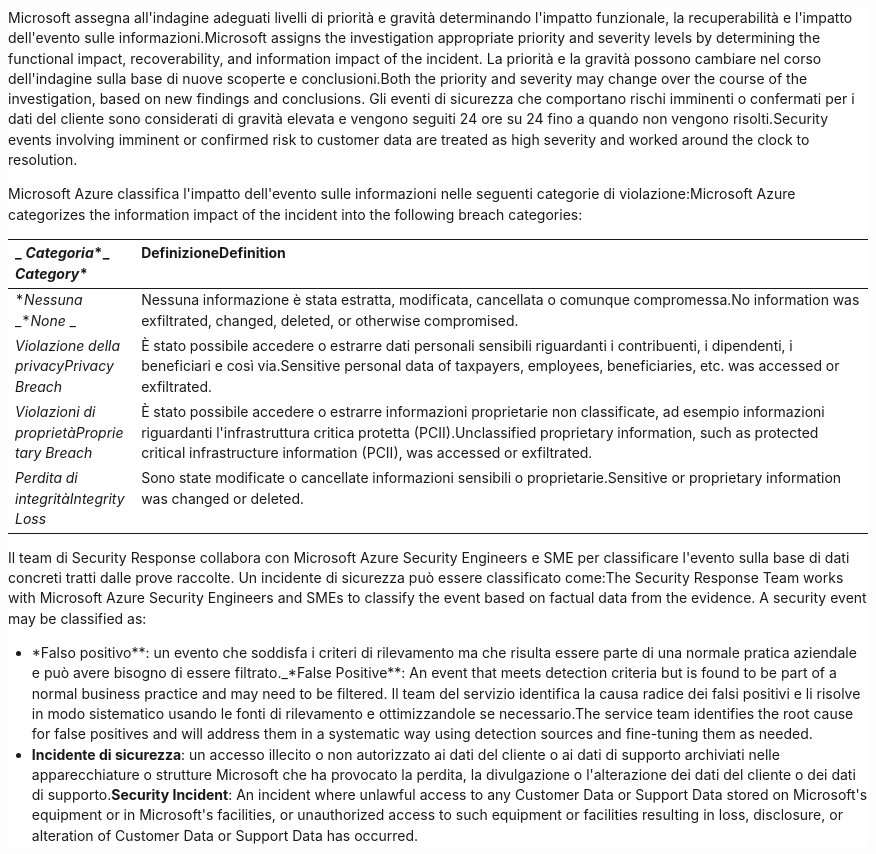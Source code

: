 <span data-ttu-id="4ee20-159">Microsoft assegna all'indagine adeguati livelli di priorità e gravità determinando l'impatto funzionale, la recuperabilità e l'impatto dell'evento sulle informazioni.</span><span class="sxs-lookup"><span data-stu-id="4ee20-159">Microsoft assigns the investigation appropriate priority and severity levels by determining the functional impact, recoverability, and information impact of the incident.</span></span> <span data-ttu-id="4ee20-160">La priorità e la gravità possono cambiare nel corso dell'indagine sulla base di nuove scoperte e conclusioni.</span><span class="sxs-lookup"><span data-stu-id="4ee20-160">Both the priority and severity may change over the course of the investigation, based on new findings and conclusions.</span></span> <span data-ttu-id="4ee20-161">Gli eventi di sicurezza che comportano rischi imminenti o confermati per i dati del cliente sono considerati di gravità elevata e vengono seguiti 24 ore su 24 fino a quando non vengono risolti.</span><span class="sxs-lookup"><span data-stu-id="4ee20-161">Security events involving imminent or confirmed risk to customer data are treated as high severity and worked around the clock to resolution.</span></span> 

<span data-ttu-id="4ee20-162">Microsoft Azure classifica l'impatto dell'evento sulle informazioni nelle seguenti categorie di violazione:</span><span class="sxs-lookup"><span data-stu-id="4ee20-162">Microsoft Azure categorizes the information impact of the incident into the following breach categories:</span></span>

| <span data-ttu-id="4ee20-163">_ *Categoria*\*</span><span class="sxs-lookup"><span data-stu-id="4ee20-163">_ *Category*\*</span></span> | <span data-ttu-id="4ee20-164">**Definizione**</span><span class="sxs-lookup"><span data-stu-id="4ee20-164">**Definition**</span></span> |
|:------------ |:-------------- |
| <span data-ttu-id="4ee20-165">\**_Nessuna_* _</span><span class="sxs-lookup"><span data-stu-id="4ee20-165">\**_None_* _</span></span> | <span data-ttu-id="4ee20-166">Nessuna informazione è stata estratta, modificata, cancellata o comunque compromessa.</span><span class="sxs-lookup"><span data-stu-id="4ee20-166">No information was exfiltrated, changed, deleted, or otherwise compromised.</span></span> |
| <span data-ttu-id="4ee20-167">_*_Violazione della privacy_*_</span><span class="sxs-lookup"><span data-stu-id="4ee20-167">_*_Privacy Breach_*_</span></span> | <span data-ttu-id="4ee20-168">È stato possibile accedere o estrarre dati personali sensibili riguardanti i contribuenti, i dipendenti, i beneficiari e così via.</span><span class="sxs-lookup"><span data-stu-id="4ee20-168">Sensitive personal data of taxpayers, employees, beneficiaries, etc. was accessed or exfiltrated.</span></span> |
| <span data-ttu-id="4ee20-169">_*_Violazioni di proprietà_*_</span><span class="sxs-lookup"><span data-stu-id="4ee20-169">_*_Proprietary Breach_*_</span></span> | <span data-ttu-id="4ee20-170">È stato possibile accedere o estrarre informazioni proprietarie non classificate, ad esempio informazioni riguardanti l'infrastruttura critica protetta (PCII).</span><span class="sxs-lookup"><span data-stu-id="4ee20-170">Unclassified proprietary information, such as protected critical infrastructure information (PCII), was accessed or exfiltrated.</span></span> |
| <span data-ttu-id="4ee20-171">_*_Perdita di integrità_*_</span><span class="sxs-lookup"><span data-stu-id="4ee20-171">_*_Integrity Loss_*_</span></span> | <span data-ttu-id="4ee20-172">Sono state modificate o cancellate informazioni sensibili o proprietarie.</span><span class="sxs-lookup"><span data-stu-id="4ee20-172">Sensitive or proprietary information was changed or deleted.</span></span> |

<span data-ttu-id="4ee20-p116">Il team di Security Response collabora con Microsoft Azure Security Engineers e SME per classificare l'evento sulla base di dati concreti tratti dalle prove raccolte. Un incidente di sicurezza può essere classificato come:</span><span class="sxs-lookup"><span data-stu-id="4ee20-p116">The Security Response Team works with Microsoft Azure Security Engineers and SMEs to classify the event based on factual data from the evidence. A security event may be classified as:</span></span>

- <span data-ttu-id="4ee20-175">\*Falso positivo\*\*: un evento che soddisfa i criteri di rilevamento ma che risulta essere parte di una normale pratica aziendale e può avere bisogno di essere filtrato.</span><span class="sxs-lookup"><span data-stu-id="4ee20-175">_\*False Positive\*\*: An event that meets detection criteria but is found to be part of a normal business practice and may need to be filtered.</span></span> <span data-ttu-id="4ee20-176">Il team del servizio identifica la causa radice dei falsi positivi e li risolve in modo sistematico usando le fonti di rilevamento e ottimizzandole se necessario.</span><span class="sxs-lookup"><span data-stu-id="4ee20-176">The service team identifies the root cause for false positives and will address them in a systematic way using detection sources and fine-tuning them as needed.</span></span>
- <span data-ttu-id="4ee20-177">**Incidente di sicurezza**: un accesso illecito o non autorizzato ai dati del cliente o ai dati di supporto archiviati nelle apparecchiature o strutture Microsoft che ha provocato la perdita, la divulgazione o l'alterazione dei dati del cliente o dei dati di supporto.</span><span class="sxs-lookup"><span data-stu-id="4ee20-177">**Security Incident**: An incident where unlawful access to any Customer Data or Support Data stored on Microsoft's equipment or in Microsoft's facilities, or unauthorized access to such equipment or facilities resulting in loss, disclosure, or alteration of Customer Data or Support Data has occurred.</span></span>